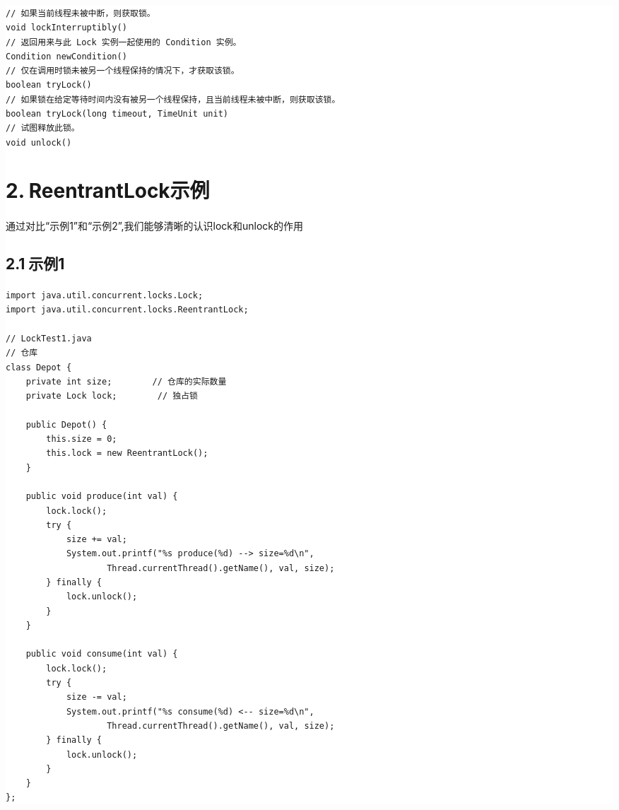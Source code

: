     // 如果当前线程未被中断，则获取锁。
    void lockInterruptibly()
    // 返回用来与此 Lock 实例一起使用的 Condition 实例。
    Condition newCondition()
    // 仅在调用时锁未被另一个线程保持的情况下，才获取该锁。
    boolean tryLock()
    // 如果锁在给定等待时间内没有被另一个线程保持，且当前线程未被中断，则获取该锁。
    boolean tryLock(long timeout, TimeUnit unit)
    // 试图释放此锁。
    void unlock()

 
<a name="anchor2"></a>
# 2. ReentrantLock示例

通过对比“示例1”和“示例2”,我们能够清晰的认识lock和unlock的作用

## 2.1 示例1

    import java.util.concurrent.locks.Lock;
    import java.util.concurrent.locks.ReentrantLock;

    // LockTest1.java
    // 仓库
    class Depot { 
        private int size;        // 仓库的实际数量
        private Lock lock;        // 独占锁

        public Depot() {
            this.size = 0;
            this.lock = new ReentrantLock();
        }

        public void produce(int val) {
            lock.lock();
            try {
                size += val;
                System.out.printf("%s produce(%d) --> size=%d\n", 
                        Thread.currentThread().getName(), val, size);
            } finally {
                lock.unlock();
            }
        }

        public void consume(int val) {
            lock.lock();
            try {
                size -= val;
                System.out.printf("%s consume(%d) <-- size=%d\n", 
                        Thread.currentThread().getName(), val, size);
            } finally {
                lock.unlock();
            }
        }
    }; 
